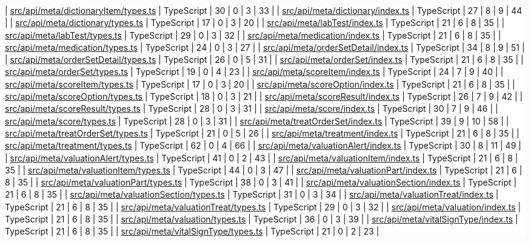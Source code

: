 | [src/api/meta/dictionaryItem/types.ts](/src/api/meta/dictionaryItem/types.ts) | TypeScript | 30 | 0 | 3 | 33 |
| [src/api/meta/dictionary/index.ts](/src/api/meta/dictionary/index.ts) | TypeScript | 27 | 8 | 9 | 44 |
| [src/api/meta/dictionary/types.ts](/src/api/meta/dictionary/types.ts) | TypeScript | 17 | 0 | 3 | 20 |
| [src/api/meta/labTest/index.ts](/src/api/meta/labTest/index.ts) | TypeScript | 21 | 6 | 8 | 35 |
| [src/api/meta/labTest/types.ts](/src/api/meta/labTest/types.ts) | TypeScript | 29 | 0 | 3 | 32 |
| [src/api/meta/medication/index.ts](/src/api/meta/medication/index.ts) | TypeScript | 21 | 6 | 8 | 35 |
| [src/api/meta/medication/types.ts](/src/api/meta/medication/types.ts) | TypeScript | 24 | 0 | 3 | 27 |
| [src/api/meta/orderSetDetail/index.ts](/src/api/meta/orderSetDetail/index.ts) | TypeScript | 34 | 8 | 9 | 51 |
| [src/api/meta/orderSetDetail/types.ts](/src/api/meta/orderSetDetail/types.ts) | TypeScript | 26 | 0 | 5 | 31 |
| [src/api/meta/orderSet/index.ts](/src/api/meta/orderSet/index.ts) | TypeScript | 21 | 6 | 8 | 35 |
| [src/api/meta/orderSet/types.ts](/src/api/meta/orderSet/types.ts) | TypeScript | 19 | 0 | 4 | 23 |
| [src/api/meta/scoreItem/index.ts](/src/api/meta/scoreItem/index.ts) | TypeScript | 24 | 7 | 9 | 40 |
| [src/api/meta/scoreItem/types.ts](/src/api/meta/scoreItem/types.ts) | TypeScript | 17 | 0 | 3 | 20 |
| [src/api/meta/scoreOption/index.ts](/src/api/meta/scoreOption/index.ts) | TypeScript | 21 | 6 | 8 | 35 |
| [src/api/meta/scoreOption/types.ts](/src/api/meta/scoreOption/types.ts) | TypeScript | 18 | 0 | 3 | 21 |
| [src/api/meta/scoreResult/index.ts](/src/api/meta/scoreResult/index.ts) | TypeScript | 26 | 7 | 9 | 42 |
| [src/api/meta/scoreResult/types.ts](/src/api/meta/scoreResult/types.ts) | TypeScript | 28 | 0 | 3 | 31 |
| [src/api/meta/score/index.ts](/src/api/meta/score/index.ts) | TypeScript | 30 | 7 | 9 | 46 |
| [src/api/meta/score/types.ts](/src/api/meta/score/types.ts) | TypeScript | 28 | 0 | 3 | 31 |
| [src/api/meta/treatOrderSet/index.ts](/src/api/meta/treatOrderSet/index.ts) | TypeScript | 39 | 9 | 10 | 58 |
| [src/api/meta/treatOrderSet/types.ts](/src/api/meta/treatOrderSet/types.ts) | TypeScript | 21 | 0 | 5 | 26 |
| [src/api/meta/treatment/index.ts](/src/api/meta/treatment/index.ts) | TypeScript | 21 | 6 | 8 | 35 |
| [src/api/meta/treatment/types.ts](/src/api/meta/treatment/types.ts) | TypeScript | 62 | 0 | 4 | 66 |
| [src/api/meta/valuationAlert/index.ts](/src/api/meta/valuationAlert/index.ts) | TypeScript | 30 | 8 | 11 | 49 |
| [src/api/meta/valuationAlert/types.ts](/src/api/meta/valuationAlert/types.ts) | TypeScript | 41 | 0 | 2 | 43 |
| [src/api/meta/valuationItem/index.ts](/src/api/meta/valuationItem/index.ts) | TypeScript | 21 | 6 | 8 | 35 |
| [src/api/meta/valuationItem/types.ts](/src/api/meta/valuationItem/types.ts) | TypeScript | 44 | 0 | 3 | 47 |
| [src/api/meta/valuationPart/index.ts](/src/api/meta/valuationPart/index.ts) | TypeScript | 21 | 6 | 8 | 35 |
| [src/api/meta/valuationPart/types.ts](/src/api/meta/valuationPart/types.ts) | TypeScript | 38 | 0 | 3 | 41 |
| [src/api/meta/valuationSection/index.ts](/src/api/meta/valuationSection/index.ts) | TypeScript | 21 | 6 | 8 | 35 |
| [src/api/meta/valuationSection/types.ts](/src/api/meta/valuationSection/types.ts) | TypeScript | 31 | 0 | 3 | 34 |
| [src/api/meta/valuationTreat/index.ts](/src/api/meta/valuationTreat/index.ts) | TypeScript | 21 | 6 | 8 | 35 |
| [src/api/meta/valuationTreat/types.ts](/src/api/meta/valuationTreat/types.ts) | TypeScript | 29 | 0 | 3 | 32 |
| [src/api/meta/valuation/index.ts](/src/api/meta/valuation/index.ts) | TypeScript | 21 | 6 | 8 | 35 |
| [src/api/meta/valuation/types.ts](/src/api/meta/valuation/types.ts) | TypeScript | 36 | 0 | 3 | 39 |
| [src/api/meta/vitalSignType/index.ts](/src/api/meta/vitalSignType/index.ts) | TypeScript | 21 | 6 | 8 | 35 |
| [src/api/meta/vitalSignType/types.ts](/src/api/meta/vitalSignType/types.ts) | TypeScript | 21 | 0 | 2 | 23 |